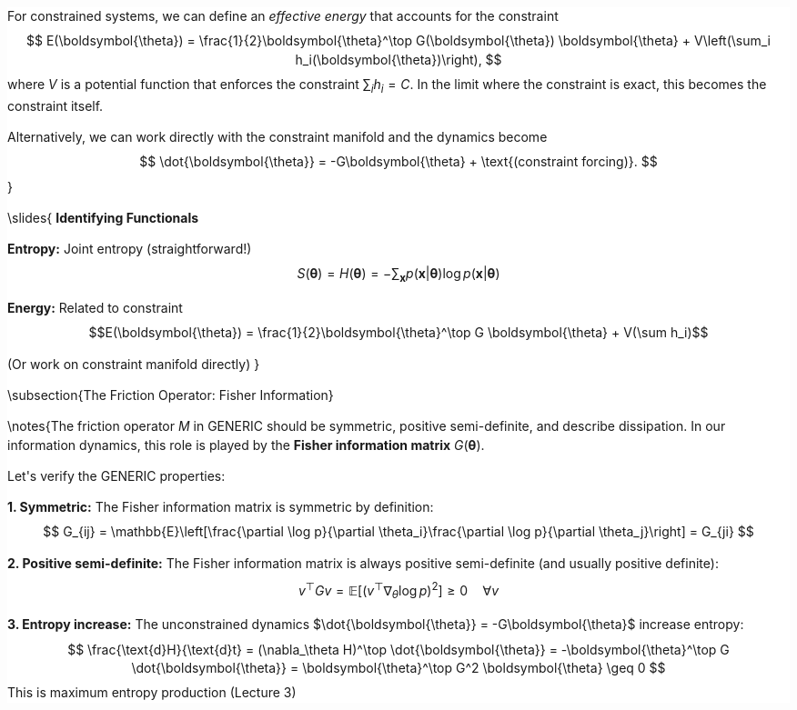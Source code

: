 For constrained systems, we can define an *effective energy* that accounts for the constraint
$$
E(\boldsymbol{\theta}) = \frac{1}{2}\boldsymbol{\theta}^\top G(\boldsymbol{\theta}) \boldsymbol{\theta} + V\left(\sum_i h_i(\boldsymbol{\theta})\right),
$$
where $V$ is a potential function that enforces the constraint $\sum_i h_i = C$. In the limit where the constraint is exact, this becomes the constraint itself.

Alternatively, we can work directly with the constraint manifold and the dynamics become
$$
\dot{\boldsymbol{\theta}} = -G\boldsymbol{\theta} + \text{(constraint forcing)}.
$$}

\slides{
**Identifying Functionals**

**Entropy:** Joint entropy (straightforward!)
$$S(\boldsymbol{\theta}) = H(\boldsymbol{\theta}) = -\sum_\mathbf{x} p(\mathbf{x}|\boldsymbol{\theta}) \log p(\mathbf{x}|\boldsymbol{\theta})$$

**Energy:** Related to constraint
$$E(\boldsymbol{\theta}) = \frac{1}{2}\boldsymbol{\theta}^\top G \boldsymbol{\theta} + V(\sum h_i)$$

(Or work on constraint manifold directly)
}

\subsection{The Friction Operator: Fisher Information}

\notes{The friction operator $M$ in GENERIC should be symmetric, positive semi-definite, and describe dissipation. In our information dynamics, this role is played by the **Fisher information matrix** $G(\boldsymbol{\theta})$.

Let's verify the GENERIC properties:

**1. Symmetric:** The Fisher information matrix is symmetric by definition:
$$
G_{ij} = \mathbb{E}\left[\frac{\partial \log p}{\partial \theta_i}\frac{\partial \log p}{\partial \theta_j}\right] = G_{ji}
$$

**2. Positive semi-definite:** The Fisher information matrix is always positive semi-definite (and usually positive definite):
$$
v^\top G v = \mathbb{E}\left[\left(v^\top \nabla_\theta \log p\right)^2\right] \geq 0 \quad \forall v
$$

**3. Entropy increase:** The unconstrained dynamics $\dot{\boldsymbol{\theta}} = -G\boldsymbol{\theta}$ increase entropy:
$$
\frac{\text{d}H}{\text{d}t} = (\nabla_\theta H)^\top \dot{\boldsymbol{\theta}} = -\boldsymbol{\theta}^\top G \dot{\boldsymbol{\theta}} = \boldsymbol{\theta}^\top G^2 \boldsymbol{\theta} \geq 0
$$
This is maximum entropy production (Lecture 3)
